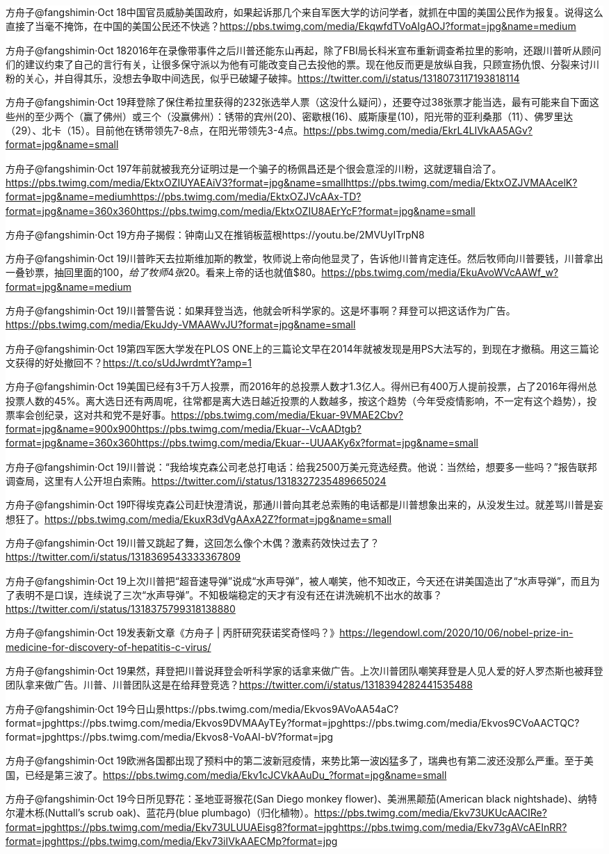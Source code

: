 方舟子@fangshimin·Oct 18中国官员威胁美国政府，如果起诉那几个来自军医大学的访问学者，就抓在中国的美国公民作为报复。说得这么直接了当毫不掩饰，在中国的美国公民还不快逃？https://pbs.twimg.com/media/EkqwfdTVoAIgAOJ?format=jpg&name=medium

方舟子@fangshimin·Oct 182016年在录像带事件之后川普还能东山再起，除了FBI局长科米宣布重新调查希拉里的影响，还跟川普听从顾问们的建议约束了自己的言行有关，让很多保守派以为他有可能改变自己去投他的票。现在他反而更是放纵自我，只顾宣扬仇恨、分裂来讨川粉的关心，并自得其乐，没想去争取中间选民，似乎已破罐子破摔。https://twitter.com/i/status/1318073117193818114

方舟子@fangshimin·Oct 19拜登除了保住希拉里获得的232张选举人票（这没什么疑问），还要夺过38张票才能当选，最有可能来自下面这些州的至少两个（赢了佛州）或三个（没赢佛州）：锈带的宾州(20)、密歇根(16)、威斯康星(10)，阳光带的亚利桑那（11）、佛罗里达（29）、北卡（15）。目前他在锈带领先7-8点，在阳光带领先3-4点。https://pbs.twimg.com/media/EkrL4LIVkAA5AGv?format=jpg&name=small

方舟子@fangshimin·Oct 197年前就被我充分证明过是一个骗子的杨佩昌还是个很会意淫的川粉，这就逻辑自洽了。https://pbs.twimg.com/media/EktxOZIUYAEAiV3?format=jpg&name=smallhttps://pbs.twimg.com/media/EktxOZJVMAAcelK?format=jpg&name=mediumhttps://pbs.twimg.com/media/EktxOZJVcAAx-TD?format=jpg&name=360x360https://pbs.twimg.com/media/EktxOZIU8AErYcF?format=jpg&name=small

方舟子@fangshimin·Oct 19方舟子揭假：钟南山又在推销板蓝根https://youtu.be/2MVUyITrpN8

方舟子@fangshimin·Oct 19川普昨天去拉斯维加斯的教堂，牧师说上帝向他显灵了，告诉他川普肯定连任。然后牧师向川普要钱，川普拿出一叠钞票，抽回里面的$100，给了牧师4张$20。看来上帝的话也就值$80。https://pbs.twimg.com/media/EkuAvoWVcAAWf_w?format=jpg&name=medium

方舟子@fangshimin·Oct 19川普警告说：如果拜登当选，他就会听科学家的。这是坏事啊？拜登可以把这话作为广告。https://pbs.twimg.com/media/EkuJdy-VMAAWvJU?format=jpg&name=small

方舟子@fangshimin·Oct 19第四军医大学发在PLOS ONE上的三篇论文早在2014年就被发现是用PS大法写的，到现在才撤稿。用这三篇论文获得的好处撤回不？https://t.co/sUdJwrdmtY?amp=1

方舟子@fangshimin·Oct 19美国已经有3千万人投票，而2016年的总投票人数才1.3亿人。得州已有400万人提前投票，占了2016年得州总投票人数的45%。离大选日还有两周呢，往常都是离大选日越近投票的人数越多，按这个趋势（今年受疫情影响，不一定有这个趋势），投票率会创纪录，这对共和党不是好事。https://pbs.twimg.com/media/Ekuar-9VMAE2Cbv?format=jpg&name=900x900https://pbs.twimg.com/media/Ekuar--VcAADtgb?format=jpg&name=360x360https://pbs.twimg.com/media/Ekuar--UUAAKy6x?format=jpg&name=small

方舟子@fangshimin·Oct 19川普说：“我给埃克森公司老总打电话：给我2500万美元竞选经费。他说：当然给，想要多一些吗？”报告联邦调查局，这里有人公开坦白索贿。https://twitter.com/i/status/1318327235489665024

方舟子@fangshimin·Oct 19吓得埃克森公司赶快澄清说，那通川普向其老总索贿的电话都是川普想象出来的，从没发生过。就差骂川普是妄想狂了。https://pbs.twimg.com/media/EkuxR3dVgAAxA2Z?format=jpg&name=small

方舟子@fangshimin·Oct 19川普又跳起了舞，这回怎么像个木偶？激素药效快过去了？https://twitter.com/i/status/1318369543333367809

方舟子@fangshimin·Oct 19上次川普把“超音速导弹”说成“水声导弹”，被人嘲笑，他不知改正，今天还在讲美国造出了“水声导弹”，而且为了表明不是口误，连续说了三次“水声导弹”。不知极端稳定的天才有没有还在讲洗碗机不出水的故事？https://twitter.com/i/status/1318375799318138880

方舟子@fangshimin·Oct 19发表新文章《方舟子 | 丙肝研究获诺奖奇怪吗？》https://legendowl.com/2020/10/06/nobel-prize-in-medicine-for-discovery-of-hepatitis-c-virus/

方舟子@fangshimin·Oct 19果然，拜登把川普说拜登会听科学家的话拿来做广告。上次川普团队嘲笑拜登是人见人爱的好人罗杰斯也被拜登团队拿来做广告。川普、川普团队这是在给拜登竞选？https://twitter.com/i/status/1318394282441535488

方舟子@fangshimin·Oct 19今日山景https://pbs.twimg.com/media/Ekvos9AVoAA54aC?format=jpghttps://pbs.twimg.com/media/Ekvos9DVMAAyTEy?format=jpghttps://pbs.twimg.com/media/Ekvos9CVoAACTQC?format=jpghttps://pbs.twimg.com/media/Ekvos8-VoAAI-bV?format=jpg

方舟子@fangshimin·Oct 19欧洲各国都出现了预料中的第二波新冠疫情，来势比第一波凶猛多了，瑞典也有第二波还没那么严重。至于美国，已经是第三波了。https://pbs.twimg.com/media/Ekv1cJCVkAAuDu_?format=jpg&name=small

方舟子@fangshimin·Oct 19今日所见野花：圣地亚哥猴花(San Diego monkey flower)、美洲黑颠茄(American black nightshade)、纳特尔灌木栎(Nuttall’s scrub oak)、蓝花丹(blue plumbago)（归化植物）。https://pbs.twimg.com/media/Ekv73UKUcAACIRe?format=jpghttps://pbs.twimg.com/media/Ekv73ULUUAEisg8?format=jpghttps://pbs.twimg.com/media/Ekv73gAVcAEInRR?format=jpghttps://pbs.twimg.com/media/Ekv73iIVkAAECMp?format=jpg
